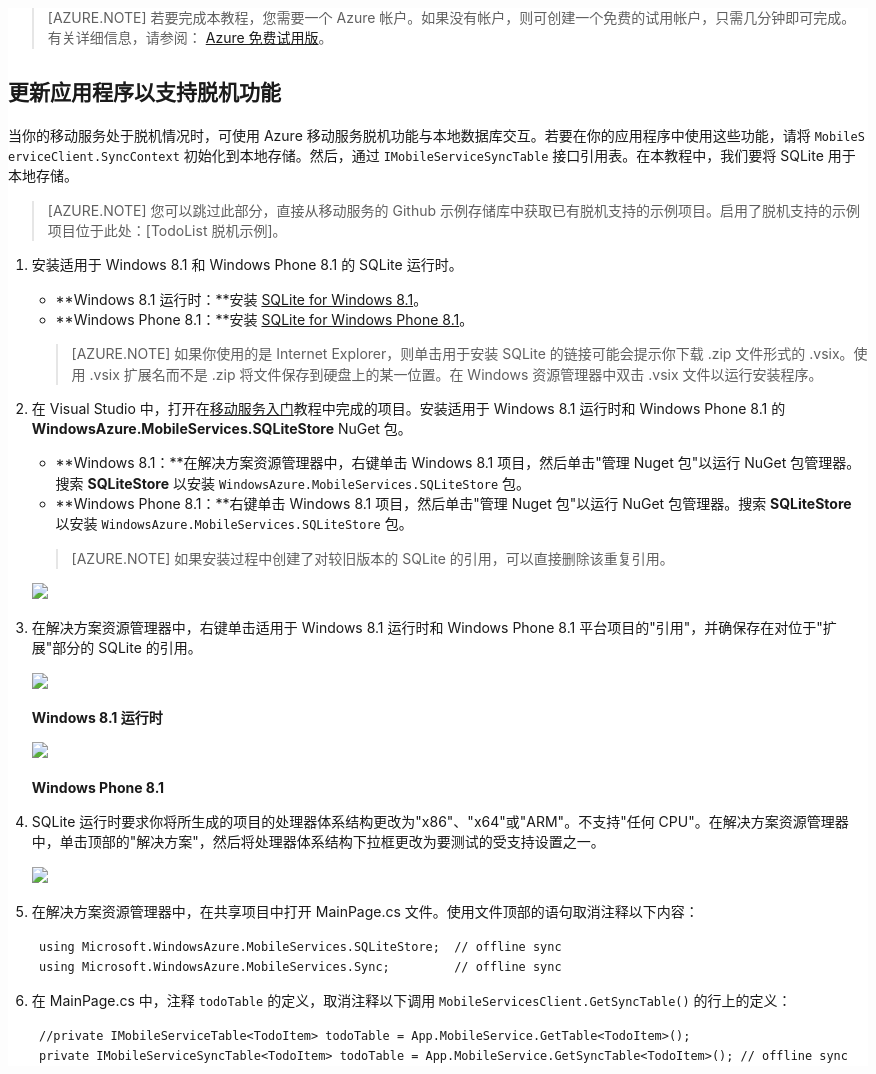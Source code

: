 >[AZURE.NOTE] 若要完成本教程，您需要一个 Azure 帐户。如果没有帐户，则可创建一个免费的试用帐户，只需几分钟即可完成。有关详细信息，请参阅： <a href="/zh-cn/pricing/1rmb-trial/?WT.mc_id=AE564AB28" target="_blank">Azure 免费试用版</a>。 

## <a name="enable-offline-app"></a>更新应用程序以支持脱机功能

当你的移动服务处于脱机情况时，可使用 Azure 移动服务脱机功能与本地数据库交互。若要在你的应用程序中使用这些功能，请将 `MobileServiceClient.SyncContext` 初始化到本地存储。然后，通过 `IMobileServiceSyncTable` 接口引用表。在本教程中，我们要将 SQLite 用于本地存储。

>[AZURE.NOTE] 您可以跳过此部分，直接从移动服务的 Github 示例存储库中获取已有脱机支持的示例项目。启用了脱机支持的示例项目位于此处：[TodoList 脱机示例]。

1. 安装适用于 Windows 8.1 和 Windows Phone 8.1 的 SQLite 运行时。 

    * **Windows 8.1 运行时：**安装 [SQLite for Windows 8.1]。
    * **Windows Phone 8.1：**安装 [SQLite for Windows Phone 8.1]。

    >[AZURE.NOTE] 如果你使用的是 Internet Explorer，则单击用于安装 SQLite 的链接可能会提示你下载 .zip 文件形式的 .vsix。使用 .vsix 扩展名而不是 .zip 将文件保存到硬盘上的某一位置。在 Windows 资源管理器中双击 .vsix 文件以运行安装程序。

2. 在 Visual Studio 中，打开在[移动服务入门]教程中完成的项目。安装适用于 Windows 8.1 运行时和 Windows Phone 8.1 的 **WindowsAzure.MobileServices.SQLiteStore** NuGet 包。

    * **Windows 8.1：**在解决方案资源管理器中，右键单击 Windows 8.1 项目，然后单击"管理 Nuget 包"以运行 NuGet 包管理器。搜索 **SQLiteStore** 以安装 `WindowsAzure.MobileServices.SQLiteStore` 包。
    * **Windows Phone 8.1：**右键单击 Windows 8.1 项目，然后单击"管理 Nuget 包"以运行 NuGet 包管理器。搜索 **SQLiteStore** 以安装 `WindowsAzure.MobileServices.SQLiteStore` 包。

    >[AZURE.NOTE] 如果安装过程中创建了对较旧版本的 SQLite 的引用，可以直接删除该重复引用。 

    ![][2]

2. 在解决方案资源管理器中，右键单击适用于 Windows 8.1 运行时和 Windows Phone 8.1 平台项目的"引用"，并确保存在对位于"扩展"部分的 SQLite 的引用。 

    ![][1]
    </br>

    **Windows 8.1 运行时**

    ![][11]
    </br>

    **Windows Phone 8.1**

3. SQLite 运行时要求你将所生成的项目的处理器体系结构更改为"x86"、"x64"或"ARM"。不支持"任何 CPU"。在解决方案资源管理器中，单击顶部的"解决方案"，然后将处理器体系结构下拉框更改为要测试的受支持设置之一。

    ![][13]

5. 在解决方案资源管理器中，在共享项目中打开 MainPage.cs 文件。使用文件顶部的语句取消注释以下内容：

        using Microsoft.WindowsAzure.MobileServices.SQLiteStore;  // offline sync
        using Microsoft.WindowsAzure.MobileServices.Sync;         // offline sync

6. 在 MainPage.cs 中，注释 `todoTable` 的定义，取消注释以下调用 `MobileServicesClient.GetSyncTable()` 的行上的定义：

        //private IMobileServiceTable<TodoItem> todoTable = App.MobileService.GetTable<TodoItem>();
        private IMobileServiceSyncTable<TodoItem> todoTable = App.MobileService.GetSyncTable<TodoItem>(); // offline sync


[更新应用程序以支持脱机功能]: #enable-offline-app
[更新应用程序的同步行为]: #update-sync
[更新应用程序以重新连接移动服务]: #update-online-app
[0]: ./media/mobile-services-windows-store-dotnet-get-started-data-vs2013/mobile-todoitem-data-browse.png
[1]: ./media/mobile-services-windows-store-dotnet-get-started-offline-data/mobile-services-add-reference-sqlite-dialog.png
[2]: ./media/mobile-services-windows-store-dotnet-get-started-offline-data/mobile-services-sqlitestore-nuget.png
[6]: ./media/mobile-services-windows-store-dotnet-get-started-offline-data/mobile-data-browse.png
[7]: ./media/mobile-services-windows-store-dotnet-get-started-offline-data/mobile-data-browse2.png
[8]: ./media/mobile-services-windows-store-dotnet-get-started-offline-data/mobile-services-online-app-run2.png
[10]: ./media/mobile-services-windows-store-dotnet-get-started-offline-data/mobile-data-browse3.png
[11]: ./media/mobile-services-windows-store-dotnet-get-started-offline-data/mobile-services-add-wp81-reference-sqlite-dialog.png
[12]: ./media/mobile-services-windows-store-dotnet-get-started-offline-data/new-synchandler-class.png
[13]: ./media/mobile-services-windows-store-dotnet-get-started-offline-data/cpu-architecture.png
[使用移动服务脱机支持处理冲突]: /zh-cn/documentation/articles/mobile-services-windows-store-dotnet-handling-conflicts-offline-data/ 
[脱机示例入门]: http://go.microsoft.com/fwlink/?LinkId=394777
[移动服务入门]: /zh-cn/documentation/articles/mobile-services-javascript-backend-windows-store-dotnet-get-started/#create-new-service
[入门]: /zh-cn/documentation/articles/mobile-services-dotnet-backend-windows-phone-get-started/
[数据处理入门]: /zh-cn/documentation/articles/mobile-services-dotnet-backend-windows-store-dotnet-get-started-data/
[移动服务入门]: /zh-cn/documentation/articles/mobile-services-windows-store-get-started/
[SQLite for Windows 8.1]: http://go.microsoft.com/fwlink/?LinkId=394776
[SQLite for Windows Phone 8.1]: http://go.microsoft.com/fwlink/?LinkId=397953
[适用于 Visual Studio 2012 的 Windows Phone 8 教程]: /zh-cn/documentation/articles/mobile-services-windows-phone-get-started-offline-data/
[软删除]: /zh-cn/documentation/articles/mobile-services-using-soft-delete/
[移动服务 SDK Nuget]: http://www.nuget.org/packages/WindowsAzure.MobileServices/1.3.0
[SQLite store nuget]: http://www.nuget.org/packages/WindowsAzure.MobileServices.SQLiteStore/1.0.0